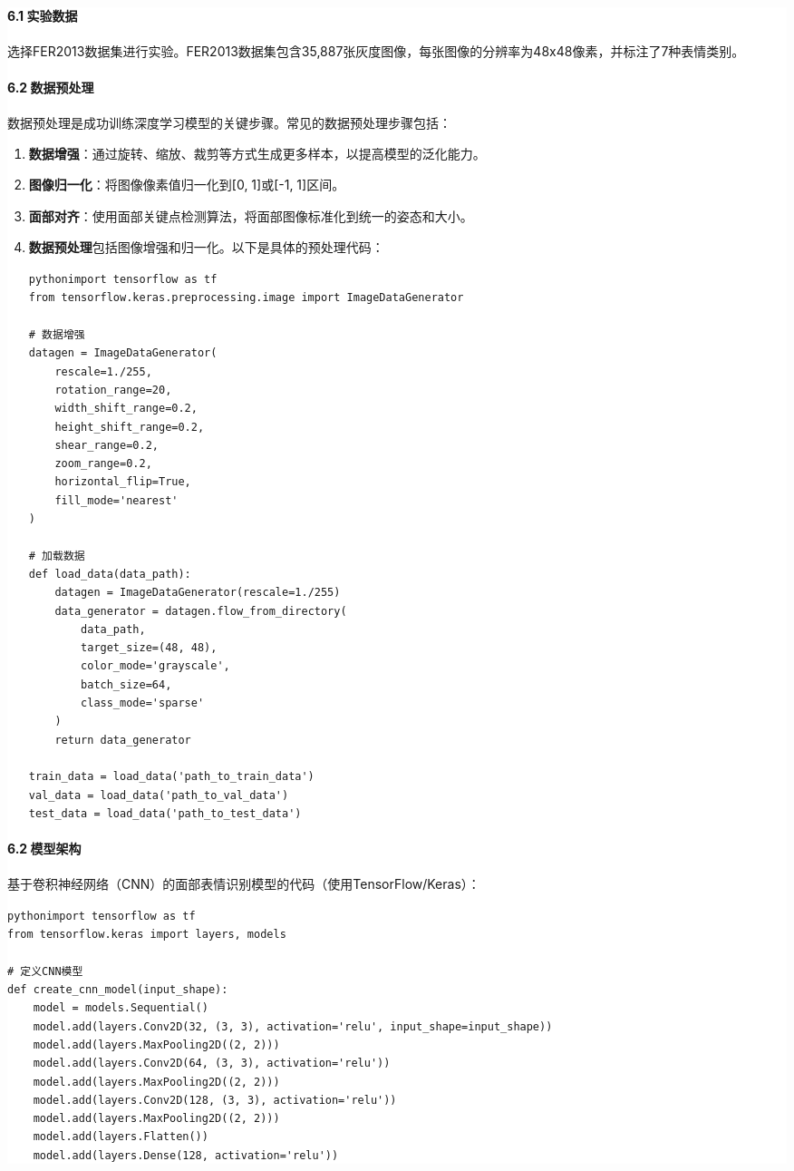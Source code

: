 #### 6.1 实验数据

选择FER2013数据集进行实验。FER2013数据集包含35,887张灰度图像，每张图像的分辨率为48x48像素，并标注了7种表情类别。

#### 6.2 数据预处理

数据预处理是成功训练深度学习模型的关键步骤。常见的数据预处理步骤包括：

1. **数据增强**：通过旋转、缩放、裁剪等方式生成更多样本，以提高模型的泛化能力。

2. **图像归一化**：将图像像素值归一化到[0, 1]或[-1, 1]区间。

3. **面部对齐**：使用面部关键点检测算法，将面部图像标准化到统一的姿态和大小。

4. **数据预处理**包括图像增强和归一化。以下是具体的预处理代码：

   ```
   pythonimport tensorflow as tf
   from tensorflow.keras.preprocessing.image import ImageDataGenerator
   
   # 数据增强
   datagen = ImageDataGenerator(
       rescale=1./255,
       rotation_range=20,
       width_shift_range=0.2,
       height_shift_range=0.2,
       shear_range=0.2,
       zoom_range=0.2,
       horizontal_flip=True,
       fill_mode='nearest'
   )
   
   # 加载数据
   def load_data(data_path):
       datagen = ImageDataGenerator(rescale=1./255)
       data_generator = datagen.flow_from_directory(
           data_path,
           target_size=(48, 48),
           color_mode='grayscale',
           batch_size=64,
           class_mode='sparse'
       )
       return data_generator
   
   train_data = load_data('path_to_train_data')
   val_data = load_data('path_to_val_data')
   test_data = load_data('path_to_test_data')
   ```

#### 6.2 模型架构

基于卷积神经网络（CNN）的面部表情识别模型的代码（使用TensorFlow/Keras）：

```
pythonimport tensorflow as tf
from tensorflow.keras import layers, models

# 定义CNN模型
def create_cnn_model(input_shape):
    model = models.Sequential()
    model.add(layers.Conv2D(32, (3, 3), activation='relu', input_shape=input_shape))
    model.add(layers.MaxPooling2D((2, 2)))
    model.add(layers.Conv2D(64, (3, 3), activation='relu'))
    model.add(layers.MaxPooling2D((2, 2)))
    model.add(layers.Conv2D(128, (3, 3), activation='relu'))
    model.add(layers.MaxPooling2D((2, 2)))
    model.add(layers.Flatten())
    model.add(layers.Dense(128, activation='relu'))
```